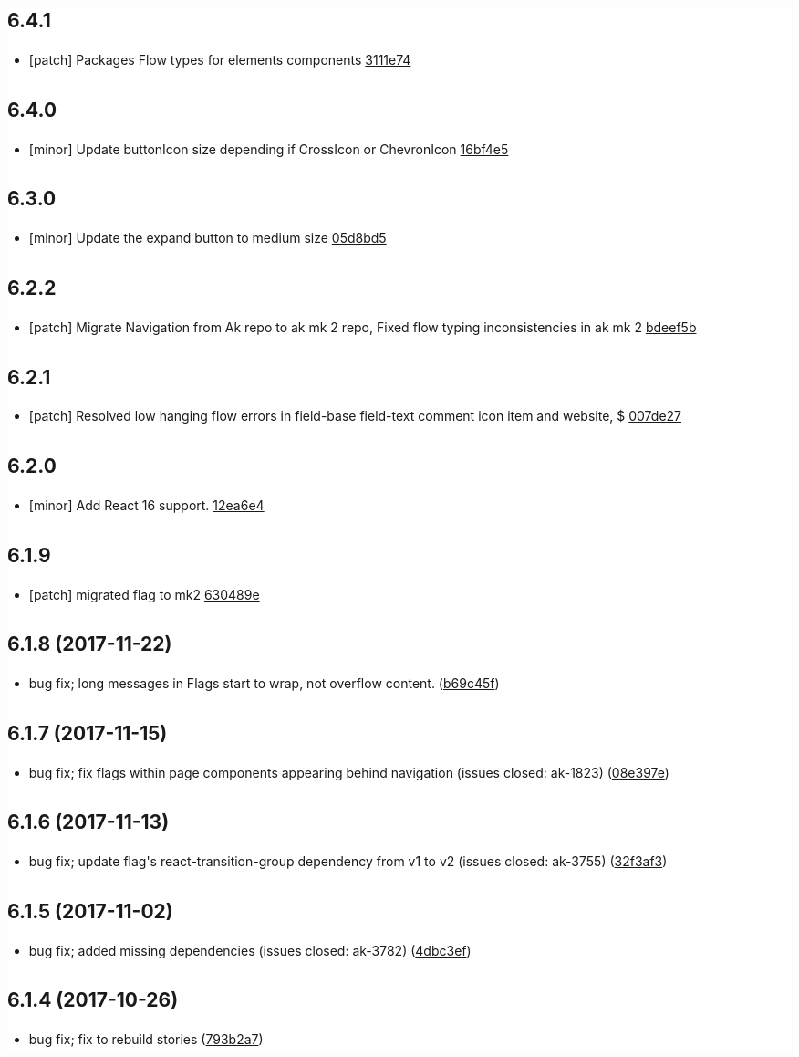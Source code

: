 ## 6.4.1
- [patch] Packages Flow types for elements components [3111e74](https://github.com/fnamazing/uiKit/commits/3111e74)

## 6.4.0
- [minor] Update buttonIcon size depending if CrossIcon or ChevronIcon [16bf4e5](https://github.com/fnamazing/uiKit/commits/16bf4e5)

## 6.3.0
- [minor] Update the expand button to medium size [05d8bd5](https://github.com/fnamazing/uiKit/commits/05d8bd5)

## 6.2.2
- [patch] Migrate Navigation from Ak repo to ak mk 2 repo, Fixed flow typing inconsistencies in ak mk 2 [bdeef5b](https://github.com/fnamazing/uiKit/commits/bdeef5b)

## 6.2.1
- [patch] Resolved low hanging flow errors in field-base field-text comment icon item and website, $ [007de27](https://github.com/fnamazing/uiKit/commits/007de27)

## 6.2.0
- [minor] Add React 16 support. [12ea6e4](https://github.com/fnamazing/uiKit/commits/12ea6e4)

## 6.1.9
- [patch] migrated flag to mk2 [630489e](https://github.com/fnamazing/uiKit/commits/630489e)

## 6.1.8 (2017-11-22)
* bug fix; long messages in Flags start to wrap, not overflow content. ([b69c45f](https://bitbucket.org/atlassian/atlaskit/commits/b69c45f))

## 6.1.7 (2017-11-15)
* bug fix; fix flags within page components appearing behind navigation (issues closed: ak-1823) ([08e397e](https://bitbucket.org/atlassian/atlaskit/commits/08e397e))

## 6.1.6 (2017-11-13)
* bug fix; update flag's react-transition-group dependency from v1 to v2 (issues closed: ak-3755) ([32f3af3](https://bitbucket.org/atlassian/atlaskit/commits/32f3af3))

## 6.1.5 (2017-11-02)
* bug fix; added missing dependencies (issues closed: ak-3782) ([4dbc3ef](https://bitbucket.org/atlassian/atlaskit/commits/4dbc3ef))

## 6.1.4 (2017-10-26)
* bug fix; fix to rebuild stories ([793b2a7](https://bitbucket.org/atlassian/atlaskit/commits/793b2a7))
